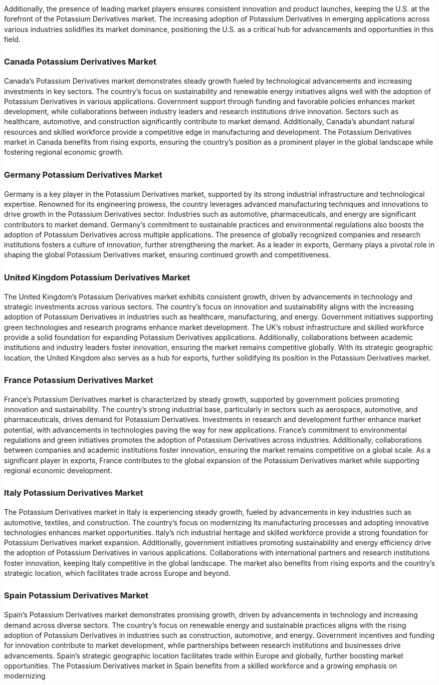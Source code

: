 Additionally, the presence of leading market players ensures consistent innovation and product launches, keeping the U.S. at the forefront of the Potassium Derivatives market. The increasing adoption of Potassium Derivatives in emerging applications across various industries solidifies its market dominance, positioning the U.S. as a critical hub for advancements and opportunities in this field.</p><h3>Canada Potassium Derivatives Market</h3><p>Canada&rsquo;s Potassium Derivatives market demonstrates steady growth fueled by technological advancements and increasing investments in key sectors. The country&rsquo;s focus on sustainability and renewable energy initiatives aligns well with the adoption of Potassium Derivatives in various applications. Government support through funding and favorable policies enhances market development, while collaborations between industry leaders and research institutions drive innovation. Sectors such as healthcare, automotive, and construction significantly contribute to market demand. Additionally, Canada&rsquo;s abundant natural resources and skilled workforce provide a competitive edge in manufacturing and development. The Potassium Derivatives market in Canada benefits from rising exports, ensuring the country&rsquo;s position as a prominent player in the global landscape while fostering regional economic growth.</p><h3>Germany Potassium Derivatives Market</h3><p>Germany is a key player in the Potassium Derivatives market, supported by its strong industrial infrastructure and technological expertise. Renowned for its engineering prowess, the country leverages advanced manufacturing techniques and innovations to drive growth in the Potassium Derivatives sector. Industries such as automotive, pharmaceuticals, and energy are significant contributors to market demand. Germany&rsquo;s commitment to sustainable practices and environmental regulations also boosts the adoption of Potassium Derivatives across multiple applications. The presence of globally recognized companies and research institutions fosters a culture of innovation, further strengthening the market. As a leader in exports, Germany plays a pivotal role in shaping the global Potassium Derivatives market, ensuring continued growth and competitiveness.</p><h3>United Kingdom Potassium Derivatives Market</h3><p>The United Kingdom&rsquo;s Potassium Derivatives market exhibits consistent growth, driven by advancements in technology and strategic investments across various sectors. The country&rsquo;s focus on innovation and sustainability aligns with the increasing adoption of Potassium Derivatives in industries such as healthcare, manufacturing, and energy. Government initiatives supporting green technologies and research programs enhance market development. The UK&rsquo;s robust infrastructure and skilled workforce provide a solid foundation for expanding Potassium Derivatives applications. Additionally, collaborations between academic institutions and industry leaders foster innovation, ensuring the market remains competitive globally. With its strategic geographic location, the United Kingdom also serves as a hub for exports, further solidifying its position in the Potassium Derivatives market.</p><h3>France Potassium Derivatives Market</h3><p>France&rsquo;s Potassium Derivatives market is characterized by steady growth, supported by government policies promoting innovation and sustainability. The country&rsquo;s strong industrial base, particularly in sectors such as aerospace, automotive, and pharmaceuticals, drives demand for Potassium Derivatives. Investments in research and development further enhance market potential, with advancements in technologies paving the way for new applications. France&rsquo;s commitment to environmental regulations and green initiatives promotes the adoption of Potassium Derivatives across industries. Additionally, collaborations between companies and academic institutions foster innovation, ensuring the market remains competitive on a global scale. As a significant player in exports, France contributes to the global expansion of the Potassium Derivatives market while supporting regional economic development.</p><h3>Italy Potassium Derivatives Market</h3><p>The Potassium Derivatives market in Italy is experiencing steady growth, fueled by advancements in key industries such as automotive, textiles, and construction. The country&rsquo;s focus on modernizing its manufacturing processes and adopting innovative technologies enhances market opportunities. Italy&rsquo;s rich industrial heritage and skilled workforce provide a strong foundation for Potassium Derivatives market expansion. Additionally, government initiatives promoting sustainability and energy efficiency drive the adoption of Potassium Derivatives in various applications. Collaborations with international partners and research institutions foster innovation, keeping Italy competitive in the global landscape. The market also benefits from rising exports and the country&rsquo;s strategic location, which facilitates trade across Europe and beyond.</p><h3>Spain Potassium Derivatives Market</h3><p>Spain&rsquo;s Potassium Derivatives market demonstrates promising growth, driven by advancements in technology and increasing demand across diverse sectors. The country&rsquo;s focus on renewable energy and sustainable practices aligns with the rising adoption of Potassium Derivatives in industries such as construction, automotive, and energy. Government incentives and funding for innovation contribute to market development, while partnerships between research institutions and businesses drive advancements. Spain&rsquo;s strategic geographic location facilitates trade within Europe and globally, further boosting market opportunities. The Potassium Derivatives market in Spain benefits from a skilled workforce and a growing emphasis on modernizing